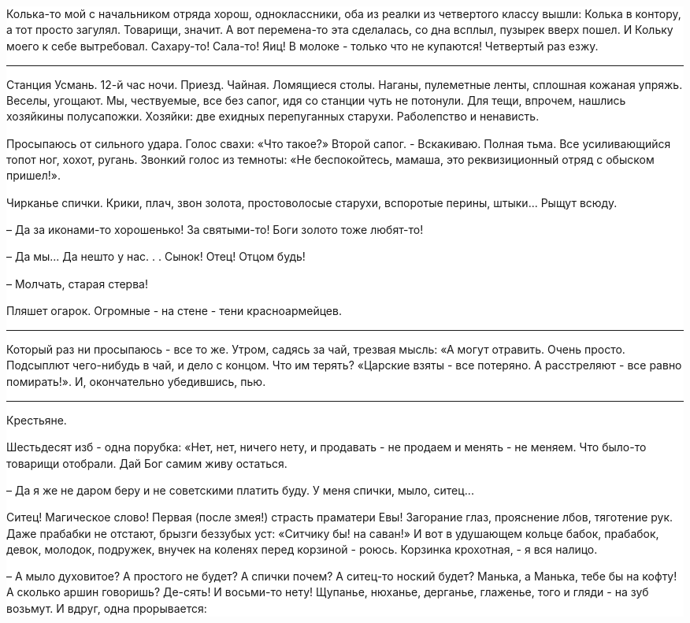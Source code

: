 Колька-то мой с начальником отряда хорош, одноклассники, оба из реалки из четвертого классу вышли: Колька в контору, а тот просто загулял. Товарищи, значит. А вот
перемена-то эта сделалась, со дна всплыл, пузырек вверх пошел.
И Кольку моего к себе вытребовал. Сахару-то! Сала-то! Яиц!
В молоке - только что не купаются! Четвертый раз езжу.

* * *

Станция Усмань. 12-й час ночи.
Приезд. Чайная. Ломящиеся столы. Наганы, пулеметные
ленты, сплошная кожаная упряжь. Веселы, угощают. Мы, чествуемые, все без сапог, идя со станции чуть не потонули. Для тещи, впрочем, нашлись хозяйкины полусапожки.
Хозяйки: две ехидных перепуганных старухи. Раболепство и ненависть.

Просыпаюсь от сильного удара. Голос свахи: «Что такое?» 
Второй сапог. - Вскакиваю. Полная тьма. Все усиливающийся 
топот ног, хохот, ругань. Звонкий голос из темноты: «Не беспокойтесь, мамаша, это реквизиционный отряд с обыском пришел!».

Чирканье спички.
Крики, плач, звон золота, простоволосые старухи, вспоротые
перины, штыки... Рыщут всюду.

– Да за иконами-то хорошенько! За святыми-то! Боги золото тоже любят-то!

– Да мы... Да нешто у нас. . . Сынок! Отец! Отцом будь!

– Молчать, старая стерва!

Пляшет огарок. Огромные - на стене - тени красноармейцев.

* * * 

Который раз ни просыпаюсь - все то
же. Утром, садясь за чай, трезвая мысль: «А могут отравить.
Очень просто. Подсыплют чего-нибудь в чай, и дело с концом.
Что им терять? «Царские взяты - все потеряно. А расстреляют - все равно помирать!».
И, окончательно убедившись, пью.

* * *
Крестьяне.

Шестьдесят изб - одна порубка: «Нет, нет, ничего нету,
и продавать - не продаем и менять - не меняем. Что было-то
товарищи отобрали. Дай Бог самим живу остаться.

– Да я же не даром беру и не советскими платить буду.
У меня спички, мыло, ситец...

Ситец! Магическое слово! Первая (после змея!) страсть праматери Евы! Загорание глаз, прояснение лбов, тяготение рук.
Даже прабабки не отстают, брызги беззубых уст: «Ситчику бы!
на саван!»
И вот в удушающем кольце бабок, прабабок, девок,
молодок, подружек, внучек на коленях перед корзиной - роюсь.
Корзинка крохотная, - я вся налицо.

– А мыло духовитое? А простого не будет? А спички почем?
А ситец-то ноский будет? Манька, а Манька, тебе бы на кофту!
А сколько аршин говоришь? Де-сять! И восьми-то нету!
Щупанье, нюханье, дерганье, глаженье, того и гляди - на зуб
возьмут.
И вдруг, одна прорывается:

